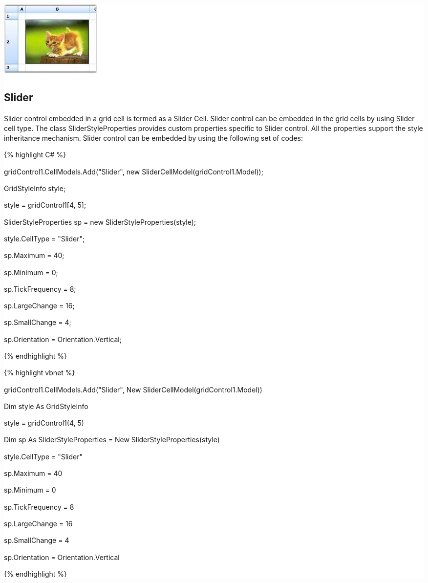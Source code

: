  ![](Custom-Cell-Types_images/Custom-Cell-Types_img9.jpeg) 



## Slider

Slider control embedded in a grid cell is termed as a Slider Cell. Slider control can be embedded in the grid cells by using Slider cell type. The class SliderStyleProperties provides custom properties specific to Slider control. All the properties support the style inheritance mechanism. Slider control can be embedded by using the following set of codes:



{% highlight C# %}

gridControl1.CellModels.Add("Slider", new SliderCellModel(gridControl1.Model));

GridStyleInfo style;

style = gridControl1[4, 5];

SliderStyleProperties sp = new SliderStyleProperties(style);

style.CellType = "Slider";

sp.Maximum = 40;

sp.Minimum = 0;

sp.TickFrequency = 8;

sp.LargeChange = 16;

sp.SmallChange = 4;

sp.Orientation = Orientation.Vertical;

{% endhighlight %}




{% highlight vbnet %}


gridControl1.CellModels.Add("Slider", New SliderCellModel(gridControl1.Model))

Dim style As GridStyleInfo

style = gridControl1(4, 5)

Dim sp As SliderStyleProperties = New SliderStyleProperties(style)

style.CellType = "Slider"

sp.Maximum = 40

sp.Minimum = 0

sp.TickFrequency = 8

sp.LargeChange = 16

sp.SmallChange = 4

sp.Orientation = Orientation.Vertical

{% endhighlight %}
